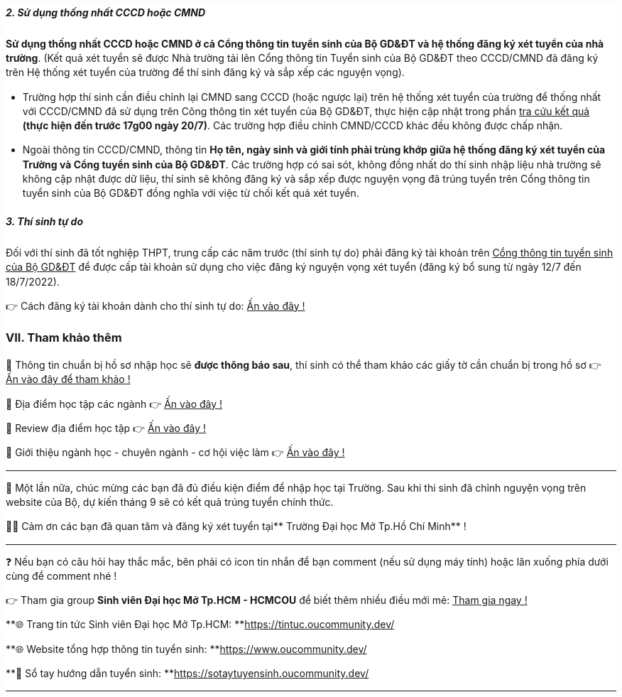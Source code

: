 ##### **2. Sử dụng thống nhất CCCD hoặc CMND**

**Sử dụng thống nhất CCCD hoặc CMND ở cả Cổng thông tin tuyển sinh của Bộ GD&ĐT và hệ thống đăng ký xét tuyển của nhà trường**. (Kết quả xét tuyển sẽ được Nhà trường tải lên Cổng thông tin Tuyển sinh của Bộ GD&ĐT theo CCCD/CMND đã đăng ký trên Hệ thống xét tuyển của trường để thí sinh đăng ký và sắp xếp các nguyện vọng).

- Trường hợp thí sinh cần điều chỉnh lại CMND sang CCCD (hoặc ngược lại) trên hệ thống xét tuyển của trường để thống nhất với CCCD/CMND đã sử dụng trên Công thông tin xét tuyển của Bộ GD&ĐT, thực hiện cập nhật trong phần [tra cứu kết quả](https://xettuyen.ou.edu.vn/hb2022d1/ketqua) **(thực hiện đến trước 17g00 ngày 20/7)**. Các trường hợp điều chỉnh CMND/CCCD khác đều không được chấp nhận.

- Ngoài thông tin CCCD/CMND, thông tin **Họ tên, ngày sinh và giới tính phải trùng khớp giữa hệ thống đăng ký xét tuyển của Trường và Cổng tuyển sinh của Bộ GD&ĐT**. Các trường hợp có sai sót, không đồng nhất do thí sinh nhập liệu nhà trường sẽ không cập nhật được dữ liệu, thí sinh sẽ không đăng ký và sắp xếp được nguyện vọng đã trúng tuyển trên Cổng thông tin tuyển sinh của Bộ GD&ĐT đồng nghĩa với việc từ chối kết quả xét tuyển.

##### **3. Thí sinh tự do**

Đối với thí sinh đã tốt nghiệp THPT, trung cấp các năm trước (thí sinh tự do) phải đăng ký tài khoản trên [Cổng thông tin tuyển sinh của Bộ GD&ĐT](https://thisinh.thithptquocgia.edu.vn/) để được cấp tài khoản sử dụng cho việc đăng ký nguyện vọng xét tuyển (đăng ký bổ sung từ ngày 12/7 đến 18/7/2022).

👉 Cách đăng ký tài khoản dành cho thí sinh tự do: [Ấn vào đây !](https://tintuc.oucommunity.dev/dang-ky-tai-khoan-tren-he-thong-quan-ly-thi-cua-bo-gd-va-dt-dot-bo-sung)

### VII. Tham khảo thêm

📌 Thông tin chuẩn bị hồ sơ nhập học sẽ **được thông báo sau**, thí sinh có thể tham khảo các giấy tờ cần chuẩn bị trong hồ sơ 👉 [Ấn vào đây để tham khảo !](https://tintuc.oucommunity.dev/cac-giay-to-can-chuan-bi-trong-ho-so-nhap-hoc)

📌 Địa điểm học tập các ngành 👉 [Ấn vào đây !](https://sotaytuyensinh.oucommunity.dev/thong-tin-tuyen-sinh/dia-diem-hoc-tap)

📌 Review địa điểm học tập 👉 [Ấn vào đây !](https://sotaytuyensinh.oucommunity.dev/thong-tin-tuyen-sinh/review-co-so-hoc-tap)

📌 Giới thiệu ngành học - chuyên ngành - cơ hội việc làm 👉 [Ấn vào đây !](https://sotaytuyensinh.oucommunity.dev/thong-tin-tuyen-sinh/gioi-thieu-nganh-dao-tao-truong-dai-hoc-mo-tp.hcm)

---

🎉 Một lần nữa, chúc mừng các bạn đã đủ điều kiện điểm để nhập học tại Trường. Sau khi thi sinh đã chỉnh nguyện vọng trên website của Bộ, dự kiến tháng 9 sẽ có kết quả trúng tuyển chính thức.

🙇‍♂️ Cảm ơn các bạn đã quan tâm và đăng ký xét tuyển tại** Trường Đại học Mở Tp.Hồ Chí Minh** !

---

❓ Nếu bạn có câu hỏi hay thắc mắc, bên phải có icon tin nhắn để bạn comment (nếu sử dụng máy tính) hoặc lăn xuống phía dưới cùng để comment nhé !

👉 Tham gia group **Sinh viên Đại học Mở Tp.HCM - HCMCOU** để biết thêm nhiều điều mới mẻ: [Tham gia ngay !](https://www.facebook.com/groups/oumembers)

**🌐 Trang tin tức Sinh viên Đại học Mở Tp.HCM: **https://tintuc.oucommunity.dev/

**🌐 Website tổng hợp thông tin tuyển sinh: **https://www.oucommunity.dev/

**📒 Sổ tay hướng dẫn tuyển sinh: **https://sotaytuyensinh.oucommunity.dev/

---